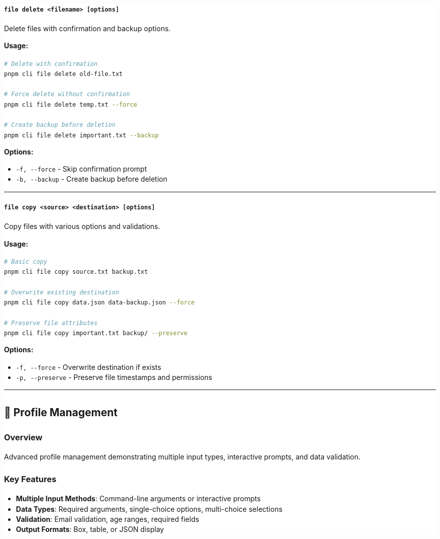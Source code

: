 
#### `file delete <filename> [options]`
Delete files with confirmation and backup options.

**Usage:**
```bash
# Delete with confirmation
pnpm cli file delete old-file.txt

# Force delete without confirmation
pnpm cli file delete temp.txt --force

# Create backup before deletion
pnpm cli file delete important.txt --backup
```

**Options:**
- `-f, --force` - Skip confirmation prompt
- `-b, --backup` - Create backup before deletion

---

#### `file copy <source> <destination> [options]`
Copy files with various options and validations.

**Usage:**
```bash
# Basic copy
pnpm cli file copy source.txt backup.txt

# Overwrite existing destination
pnpm cli file copy data.json data-backup.json --force

# Preserve file attributes
pnpm cli file copy important.txt backup/ --preserve
```

**Options:**
- `-f, --force` - Overwrite destination if exists
- `-p, --preserve` - Preserve file timestamps and permissions

---

## 👤 Profile Management

### Overview
Advanced profile management demonstrating multiple input types, interactive prompts, and data validation.

### Key Features
- **Multiple Input Methods**: Command-line arguments or interactive prompts
- **Data Types**: Required arguments, single-choice options, multi-choice selections
- **Validation**: Email validation, age ranges, required fields
- **Output Formats**: Box, table, or JSON display
